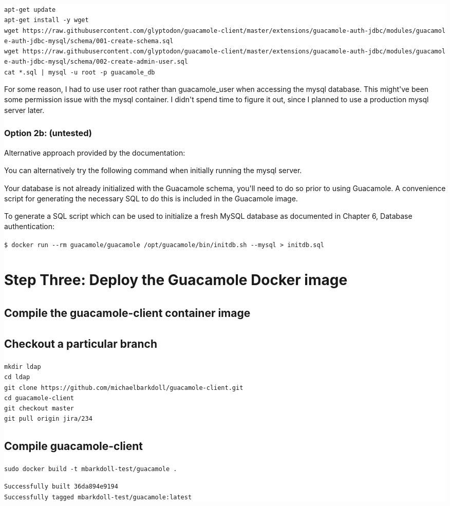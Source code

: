 ```
apt-get update
apt-get install -y wget
wget https://raw.githubusercontent.com/glyptodon/guacamole-client/master/extensions/guacamole-auth-jdbc/modules/guacamole-auth-jdbc-mysql/schema/001-create-schema.sql
wget https://raw.githubusercontent.com/glyptodon/guacamole-client/master/extensions/guacamole-auth-jdbc/modules/guacamole-auth-jdbc-mysql/schema/002-create-admin-user.sql
cat *.sql | mysql -u root -p guacamole_db
```

For some reason, I had to use user root rather than guacamole_user when accessing the mysql database.  This might've been some permission issue with the mysql container.  I didn't spend time to figure it out, since I planned to use a production mysql server later.

### Option 2b: (untested)

Alternative approach provided by the documentation:

You can alternatively try the following command when initially running the mysql server.

Your database is not already initialized with the Guacamole schema, you'll need to do so prior to using Guacamole. A convenience script for generating the necessary SQL to do this is included in the Guacamole image.

To generate a SQL script which can be used to initialize a fresh MySQL database as documented in Chapter 6, Database authentication:

```
$ docker run --rm guacamole/guacamole /opt/guacamole/bin/initdb.sh --mysql > initdb.sql
```

# Step Three: Deploy the Guacamole Docker image

## Compile the guacamole-client container image

## Checkout a particular branch

```
mkdir ldap
cd ldap
git clone https://github.com/michaelbarkdoll/guacamole-client.git
cd guacamole-client
git checkout master
git pull origin jira/234
```

## Compile guacamole-client

```
sudo docker build -t mbarkdoll-test/guacamole .
```

```
Successfully built 36da894e9194
Successfully tagged mbarkdoll-test/guacamole:latest
```
